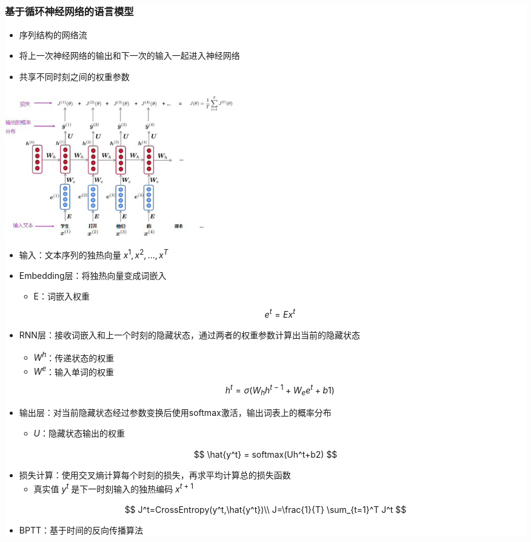 ### 基于循环神经网络的语言模型

- 序列结构的网络流
- 将上一次神经网络的输出和下一次的输入一起进入神经网络

- 共享不同时刻之间的权重参数

<img src="自然语言处理总结.assets/image-20240615222437128.png" alt="image-20240615222437128" style="zoom: 80%;" />

- 输入：文本序列的独热向量 $x^1,x^2,...,x^T$
- Embedding层：将独热向量变成词嵌入
    - E：词嵌入权重
$$
e^t=E x^t
$$

- RNN层：接收词嵌入和上一个时刻的隐藏状态，通过两者的权重参数计算出当前的隐藏状态 
    - $W^h$：传递状态的权重
    - $W^e$：输入单词的权重
$$
h^t = \sigma(W_h h^{t-1} + W_ee^t + b1)
$$

- 输出层：对当前隐藏状态经过参数变换后使用softmax激活，输出词表上的概率分布
    - $U$：隐藏状态输出的权重


$$
\hat{y^t} = softmax(Uh^t+b2)
$$

- 损失计算：使用交叉熵计算每个时刻的损失，再求平均计算总的损失函数
    - 真实值 $y^t$ 是下一时刻输入的独热编码 $x^{t+1}$

$$
J^t=CrossEntropy(y^t,\hat{y^t})\\
J=\frac{1}{T} \sum_{t=1}^T J^t
$$

- BPTT：基于时间的反向传播算法
